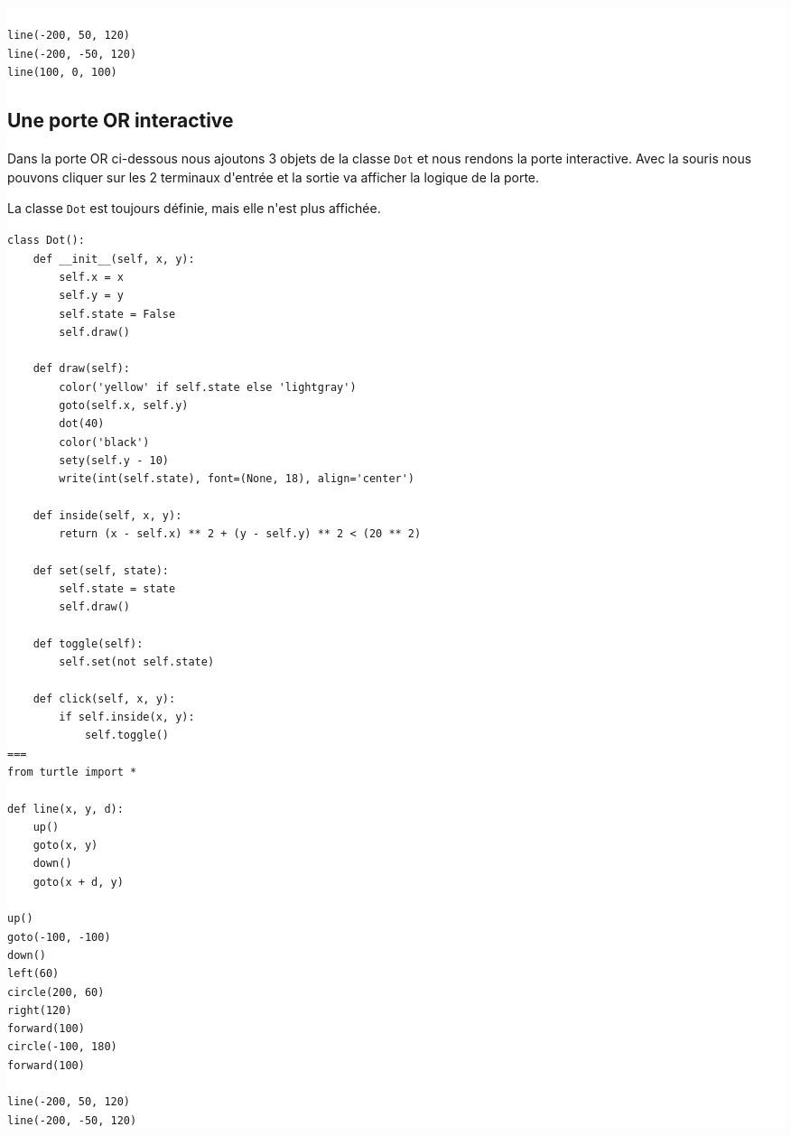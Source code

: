 ```{codeplay}

line(-200, 50, 120)
line(-200, -50, 120)
line(100, 0, 100)
```

## Une porte OR interactive

Dans la porte OR ci-dessous nous ajoutons 3 objets de la classe `Dot` et nous rendons la porte interactive. Avec la souris nous pouvons cliquer sur les 2 terminaux d'entrée et la sortie va afficher la logique de la porte.

La classe `Dot` est toujours définie, mais elle n'est plus affichée.

```{codeplay}
class Dot(): 
    def __init__(self, x, y):
        self.x = x
        self.y = y
        self.state = False
        self.draw()
        
    def draw(self):
        color('yellow' if self.state else 'lightgray')
        goto(self.x, self.y)
        dot(40)
        color('black')
        sety(self.y - 10)
        write(int(self.state), font=(None, 18), align='center')
       
    def inside(self, x, y):
        return (x - self.x) ** 2 + (y - self.y) ** 2 < (20 ** 2)
    
    def set(self, state):
        self.state = state
        self.draw()
    
    def toggle(self):
        self.set(not self.state)
        
    def click(self, x, y):
        if self.inside(x, y):
            self.toggle()
===
from turtle import *

def line(x, y, d):
    up()
    goto(x, y)
    down()
    goto(x + d, y)
    
up()
goto(-100, -100)
down()
left(60)
circle(200, 60)
right(120)
forward(100)
circle(-100, 180)
forward(100)

line(-200, 50, 120)
line(-200, -50, 120)
```